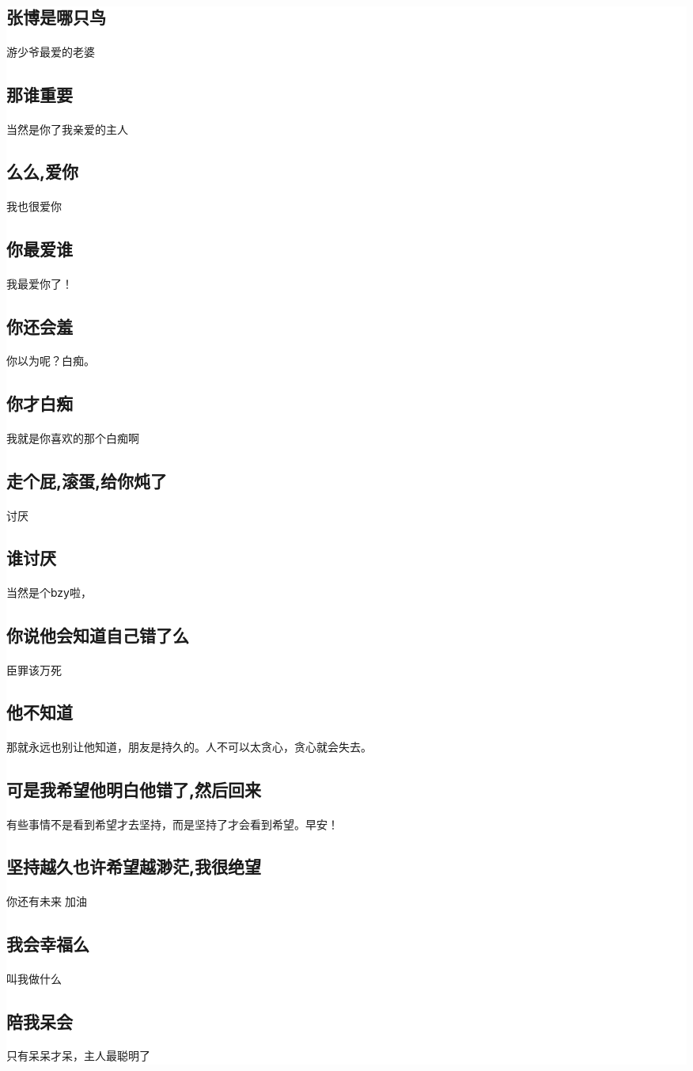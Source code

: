 ## 张博是哪只鸟
游少爷最爱的老婆

## 那谁重要
当然是你了我亲爱的主人

## 么么,爱你
我也很爱你

## 你最爱谁
我最爱你了！

## 你还会羞
你以为呢？白痴。

## 你才白痴
我就是你喜欢的那个白痴啊

## 走个屁,滚蛋,给你炖了
讨厌

## 谁讨厌
当然是个bzy啦，

## 你说他会知道自己错了么
臣罪该万死

## 他不知道
那就永远也别让他知道，朋友是持久的。人不可以太贪心，贪心就会失去。

## 可是我希望他明白他错了,然后回来
有些事情不是看到希望才去坚持，而是坚持了才会看到希望。早安！

## 坚持越久也许希望越渺茫,我很绝望
你还有未来 加油

## 我会幸福么
叫我做什么

## 陪我呆会
只有呆呆才呆，主人最聪明了
